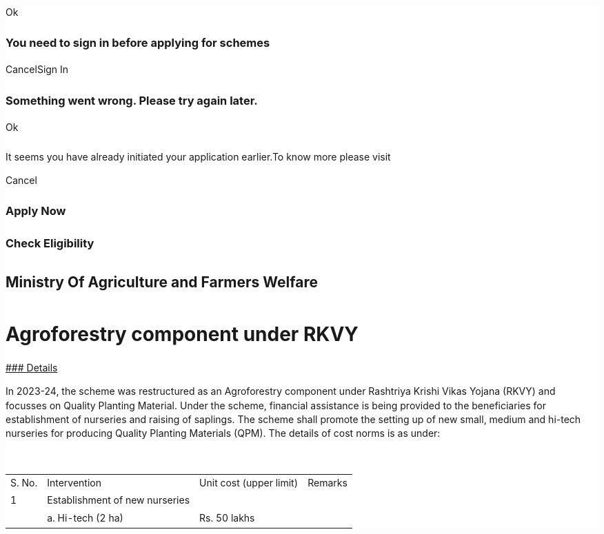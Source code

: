 Ok

### 

### You need to sign in before applying for schemes

CancelSign In

### Something went wrong. Please try again later.

Ok

### 

It seems you have already initiated your application earlier.To know more please visit

Cancel

### Apply Now

### Check Eligibility

Ministry Of Agriculture and Farmers Welfare
-------------------------------------------

Agroforestry component under RKVY
=================================

[### Details](https://www.myscheme.gov.in/schemes/agroforestry#details)

In 2023-24, the scheme was restructured as an Agroforestry component under Rashtriya Krishi Vikas Yojana (RKVY) and focusses on Quality Planting Material. Under the scheme, financial assistance is being provided to the beneficiaries for establishment of nurseries and raising of saplings. The scheme shall promote the setting up of new small, medium and hi-tech nurseries for producing Quality Planting Materials (QPM). The details of cost norms is as under:

﻿

<table class="border border-solid border-gray-300 w-full table-fixed border-collapse"><tbody data-slate-node="element"><tr class=" border-b border-gray-300" data-slate-node="element"><td class="border-solid border-r last:border-r-0 border-gray-300 p-2 text-sm" data-slate-node="element"><span data-slate-node="text"><span data-slate-leaf="true"><span data-slate-string="true">S. No.</span></span></span></td><td class="border-solid border-r last:border-r-0 border-gray-300 p-2 text-sm" data-slate-node="element"><span data-slate-node="text"><span data-slate-leaf="true"><span data-slate-string="true">Intervention</span></span></span></td><td class="border-solid border-r last:border-r-0 border-gray-300 p-2 text-sm" data-slate-node="element"><span data-slate-node="text"><span data-slate-leaf="true"><span data-slate-string="true">Unit cost (upper limit)</span></span></span></td><td class="border-solid border-r last:border-r-0 border-gray-300 p-2 text-sm" data-slate-node="element"><span data-slate-node="text"><span data-slate-leaf="true"><span data-slate-string="true">Remarks</span></span></span></td></tr><tr class=" border-b border-gray-300" data-slate-node="element"><td class="border-solid border-r last:border-r-0 border-gray-300 p-2 text-sm" data-slate-node="element"><span data-slate-node="text"><span data-slate-leaf="true"><span data-slate-string="true">1</span></span></span></td><td class="border-solid border-r last:border-r-0 border-gray-300 p-2 text-sm" data-slate-node="element"><span data-slate-node="text"><span data-slate-leaf="true"><span data-slate-string="true">Establishment of new nurseries</span></span></span></td><td class="border-solid border-r last:border-r-0 border-gray-300 p-2 text-sm" data-slate-node="element"><span data-slate-node="text"><span data-slate-leaf="true"><span data-slate-zero-width="n" data-slate-length="0">﻿<br></span></span></span></td><td class="border-solid border-r last:border-r-0 border-gray-300 p-2 text-sm" data-slate-node="element"><span data-slate-node="text"><span data-slate-leaf="true"><span data-slate-zero-width="n" data-slate-length="0">﻿<br></span></span></span></td></tr><tr class=" border-b border-gray-300" data-slate-node="element"><td class="border-solid border-r last:border-r-0 border-gray-300 p-2 text-sm" data-slate-node="element"><span data-slate-node="text"><span data-slate-leaf="true"><span data-slate-zero-width="n" data-slate-length="0">﻿<br></span></span></span></td><td class="border-solid border-r last:border-r-0 border-gray-300 p-2 text-sm" data-slate-node="element"><span data-slate-node="text"><span data-slate-leaf="true"><span data-slate-string="true">a. Hi-tech (2 ha)</span></span></span></td><td class="border-solid border-r last:border-r-0 border-gray-300 p-2 text-sm" data-slate-node="element"><span data-slate-node="text"><span data-slate-leaf="true"><span data-slate-string="true">Rs. 50 lakhs</span></span></span></td></tr></tbody></table>